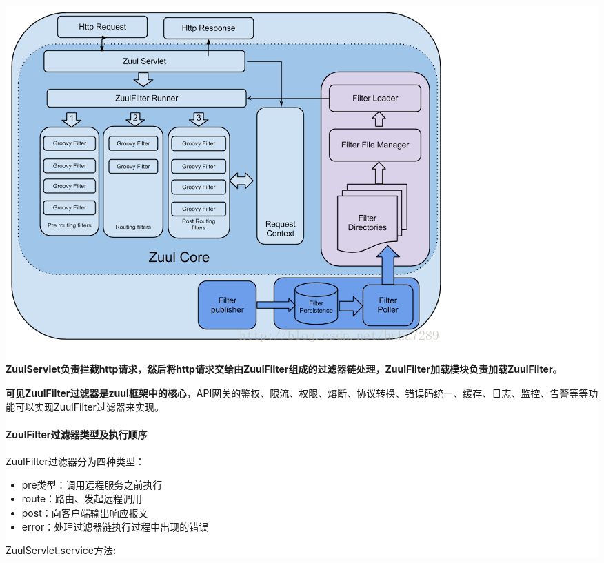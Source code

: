 ![](./assets/zuul-framework.png)

**ZuulServlet负责拦截http请求，然后将http请求交给由ZuulFilter组成的过滤器链处理，ZuulFilter加载模块负责加载ZuulFilter。**

**可见ZuulFilter过滤器是zuul框架中的核心**，API网关的鉴权、限流、权限、熔断、协议转换、错误码统一、缓存、日志、监控、告警等等功能可以实现ZuulFilter过滤器来实现。

#### ZuulFilter过滤器类型及执行顺序

ZuulFilter过滤器分为四种类型：

- pre类型：调用远程服务之前执行
- route：路由、发起远程调用
- post：向客户端输出响应报文
- error：处理过滤器链执行过程中出现的错误

ZuulServlet.service方法:
